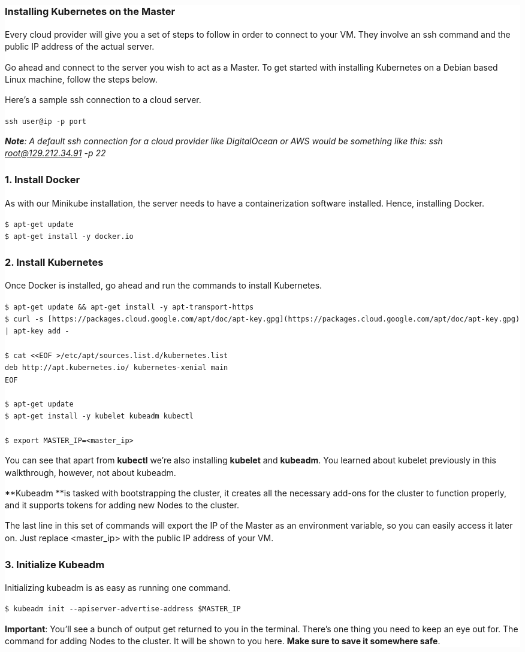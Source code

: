 ### Installing Kubernetes on the Master

Every cloud provider will give you a set of steps to follow in order to connect to your VM. They involve an ssh command and the public IP address of the actual server.

Go ahead and connect to the server you wish to act as a Master. To get started with installing Kubernetes on a Debian based Linux machine, follow the steps below.

Here’s a sample ssh connection to a cloud server.

    ssh user@ip -p port

***Note**: A default ssh connection for a cloud provider like DigitalOcean or AWS would be something like this: ssh root@129.212.34.91 -p 22*

### 1. Install Docker

As with our Minikube installation, the server needs to have a containerization software installed. Hence, installing Docker.

    $ apt-get update
    $ apt-get install -y docker.io

### 2. Install Kubernetes

Once Docker is installed, go ahead and run the commands to install Kubernetes.

    $ apt-get update && apt-get install -y apt-transport-https
    $ curl -s [https://packages.cloud.google.com/apt/doc/apt-key.gpg](https://packages.cloud.google.com/apt/doc/apt-key.gpg) | apt-key add -

    $ cat <<EOF >/etc/apt/sources.list.d/kubernetes.list
    deb http://apt.kubernetes.io/ kubernetes-xenial main
    EOF

    $ apt-get update
    $ apt-get install -y kubelet kubeadm kubectl

    $ export MASTER_IP=<master_ip>

You can see that apart from **kubectl** we’re also installing **kubelet** and **kubeadm**. You learned about kubelet previously in this walkthrough, however, not about kubeadm.

**Kubeadm **is tasked with bootstrapping the cluster, it creates all the necessary add-ons for the cluster to function properly, and it supports tokens for adding new Nodes to the cluster.

The last line in this set of commands will export the IP of the Master as an environment variable, so you can easily access it later on. Just replace <master_ip> with the public IP address of your VM.

### 3. Initialize Kubeadm

Initializing kubeadm is as easy as running one command.

    $ kubeadm init --apiserver-advertise-address $MASTER_IP

**Important**: You’ll see a bunch of output get returned to you in the terminal. There’s one thing you need to keep an eye out for. The command for adding Nodes to the cluster. It will be shown to you here. **Make sure to save it somewhere safe**.
